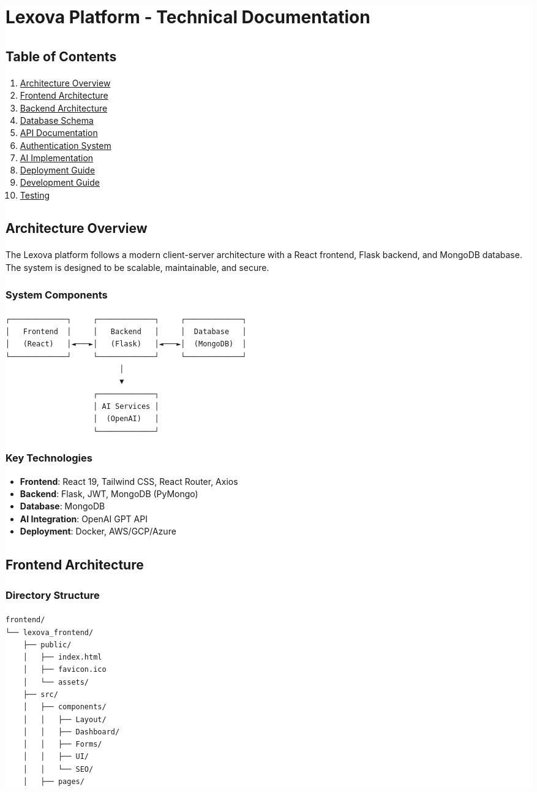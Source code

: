 # Lexova Platform - Technical Documentation

## Table of Contents

1. [Architecture Overview](#architecture-overview)
2. [Frontend Architecture](#frontend-architecture)
3. [Backend Architecture](#backend-architecture)
4. [Database Schema](#database-schema)
5. [API Documentation](#api-documentation)
6. [Authentication System](#authentication-system)
7. [AI Implementation](#ai-implementation)
8. [Deployment Guide](#deployment-guide)
9. [Development Guide](#development-guide)
10. [Testing](#testing)

## Architecture Overview

The Lexova platform follows a modern client-server architecture with a React frontend, Flask backend, and MongoDB database. The system is designed to be scalable, maintainable, and secure.

### System Components

```
┌─────────────┐     ┌─────────────┐     ┌─────────────┐
│   Frontend  │     │   Backend   │     │  Database   │
│   (React)   │◄───►│   (Flask)   │◄───►│  (MongoDB)  │
└─────────────┘     └─────────────┘     └─────────────┘
                          │
                          ▼
                    ┌─────────────┐
                    │ AI Services │
                    │  (OpenAI)   │
                    └─────────────┘
```

### Key Technologies

- **Frontend**: React 19, Tailwind CSS, React Router, Axios
- **Backend**: Flask, JWT, MongoDB (PyMongo)
- **Database**: MongoDB
- **AI Integration**: OpenAI GPT API
- **Deployment**: Docker, AWS/GCP/Azure

## Frontend Architecture

### Directory Structure

```
frontend/
└── lexova_frontend/
    ├── public/
    │   ├── index.html
    │   ├── favicon.ico
    │   └── assets/
    ├── src/
    │   ├── components/
    │   │   ├── Layout/
    │   │   ├── Dashboard/
    │   │   ├── Forms/
    │   │   ├── UI/
    │   │   └── SEO/
    │   ├── pages/
```